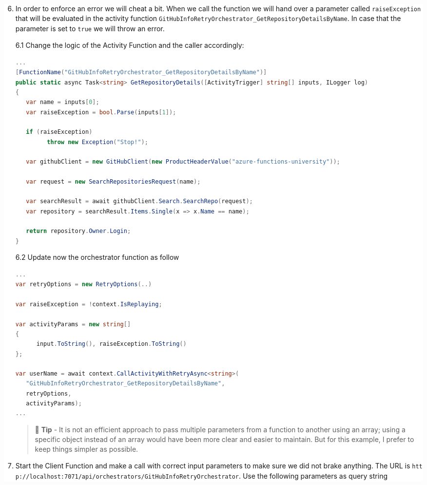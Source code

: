 6. In order to enforce an error we will cheat a bit. When we call the function we will hand over a parameter called `raiseException` that will be evaluated in the activity function `GitHubInfoRetryOrchestrator_GetRepositoryDetailsByName`. In case that the parameter is set to `true` we will throw an error.

   6.1 Change the logic of the Activity Function and the caller accordingly:

   ```csharp
   ...
   [FunctionName("GitHubInfoRetryOrchestrator_GetRepositoryDetailsByName")]
   public static async Task<string> GetRepositoryDetails([ActivityTrigger] string[] inputs, ILogger log)
   {
      var name = inputs[0];
      var raiseException = bool.Parse(inputs[1]);

      if (raiseException)
            throw new Exception("Stop!");

      var githubClient = new GitHubClient(new ProductHeaderValue("azure-functions-university"));

      var request = new SearchRepositoriesRequest(name);

      var searchResult = await githubClient.Search.SearchRepo(request);
      var repository = searchResult.Items.Single(x => x.Name == name);

      return repository.Owner.Login;
   }
   ```

   6.2 Update now the orchestrator function as follow

   ```csharp
   ...
   var retryOptions = new RetryOptions(..)
   
   var raiseException = !context.IsReplaying;

   var activityParams = new string[]
   {
         input.ToString(), raiseException.ToString()
   };

   var userName = await context.CallActivityWithRetryAsync<string>(
      "GitHubInfoRetryOrchestrator_GetRepositoryDetailsByName",
      retryOptions,
      activityParams);
   ...
   ```

   > 📝 **Tip** - It is not an efficient approach to pass multiple parameters from a function to another using an array; using a specific object instead of an array would have been more clear and easier to maintain. But for this example, I prefer to keep things simpler as possible.

7. Start the Client Function and make a call with correct input parameters to make sure we did not brake anything. The URL is `http://localhost:7071/api/orchestrators/GitHubInfoRetryOrchestrator`. Use the following parameters as query string
